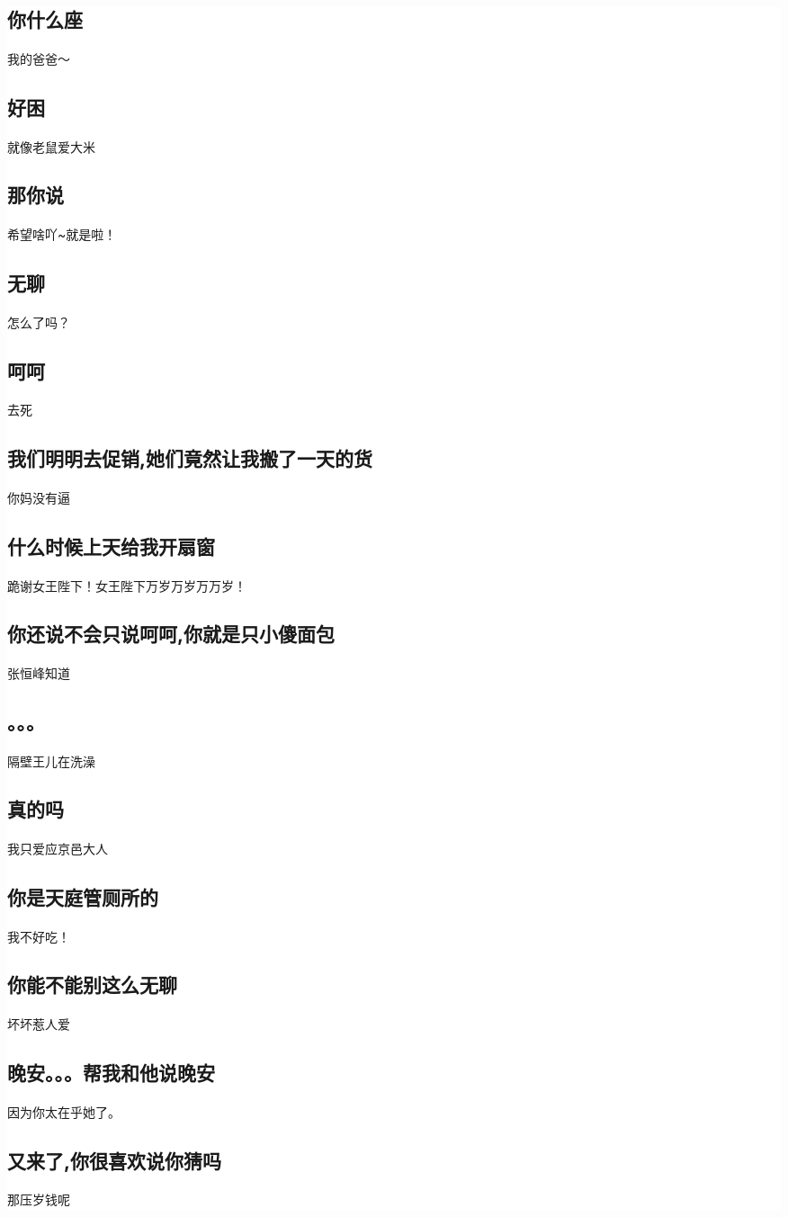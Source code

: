 ## 你什么座
我的爸爸～

## 好困
就像老鼠爱大米

## 那你说
希望啥吖~就是啦！

## 无聊
怎么了吗？

## 呵呵
去死

## 我们明明去促销,她们竟然让我搬了一天的货
你妈没有逼

## 什么时候上天给我开扇窗
跪谢女王陛下！女王陛下万岁万岁万万岁！

## 你还说不会只说呵呵,你就是只小傻面包
张恒峰知道

## 。。。
隔壁王儿在洗澡

## 真的吗
我只爱应京邑大人

## 你是天庭管厕所的
我不好吃！

## 你能不能别这么无聊
坏坏惹人爱

## 晚安。。。帮我和他说晚安
因为你太在乎她了。

## 又来了,你很喜欢说你猜吗
那压岁钱呢
